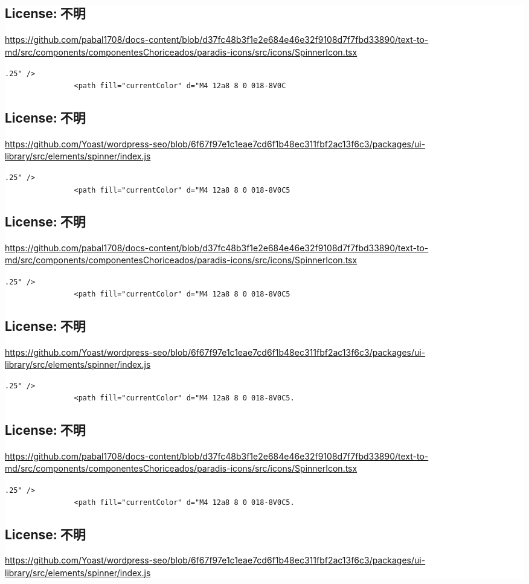 
## License: 不明
https://github.com/pabal1708/docs-content/blob/d37fc48b3f1e2e684e46e32f9108d7f7fbd33890/text-to-md/src/components/componentesChoriceados/paradis-icons/src/icons/SpinnerIcon.tsx

```
.25" />
                <path fill="currentColor" d="M4 12a8 8 0 018-8V0C
```


## License: 不明
https://github.com/Yoast/wordpress-seo/blob/6f67f97e1c1eae7cd6f1b48ec311fbf2ac13f6c3/packages/ui-library/src/elements/spinner/index.js

```
.25" />
                <path fill="currentColor" d="M4 12a8 8 0 018-8V0C5
```


## License: 不明
https://github.com/pabal1708/docs-content/blob/d37fc48b3f1e2e684e46e32f9108d7f7fbd33890/text-to-md/src/components/componentesChoriceados/paradis-icons/src/icons/SpinnerIcon.tsx

```
.25" />
                <path fill="currentColor" d="M4 12a8 8 0 018-8V0C5
```


## License: 不明
https://github.com/Yoast/wordpress-seo/blob/6f67f97e1c1eae7cd6f1b48ec311fbf2ac13f6c3/packages/ui-library/src/elements/spinner/index.js

```
.25" />
                <path fill="currentColor" d="M4 12a8 8 0 018-8V0C5.
```


## License: 不明
https://github.com/pabal1708/docs-content/blob/d37fc48b3f1e2e684e46e32f9108d7f7fbd33890/text-to-md/src/components/componentesChoriceados/paradis-icons/src/icons/SpinnerIcon.tsx

```
.25" />
                <path fill="currentColor" d="M4 12a8 8 0 018-8V0C5.
```


## License: 不明
https://github.com/Yoast/wordpress-seo/blob/6f67f97e1c1eae7cd6f1b48ec311fbf2ac13f6c3/packages/ui-library/src/elements/spinner/index.js
